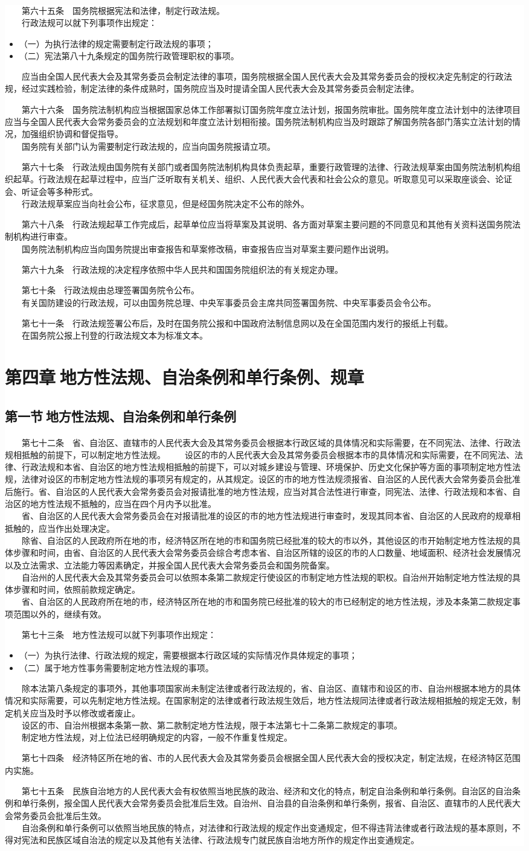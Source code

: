 　　第六十五条　国务院根据宪法和法律，制定行政法规。  
　　行政法规可以就下列事项作出规定：

*	（一）为执行法律的规定需要制定行政法规的事项；
*	（二）宪法第八十九条规定的国务院行政管理职权的事项。

　　应当由全国人民代表大会及其常务委员会制定法律的事项，国务院根据全国人民代表大会及其常务委员会的授权决定先制定的行政法规，经过实践检验，制定法律的条件成熟时，国务院应当及时提请全国人民代表大会及其常务委员会制定法律。

　　第六十六条　国务院法制机构应当根据国家总体工作部署拟订国务院年度立法计划，报国务院审批。国务院年度立法计划中的法律项目应当与全国人民代表大会常务委员会的立法规划和年度立法计划相衔接。国务院法制机构应当及时跟踪了解国务院各部门落实立法计划的情况，加强组织协调和督促指导。  
　　国务院有关部门认为需要制定行政法规的，应当向国务院报请立项。

　　第六十七条　行政法规由国务院有关部门或者国务院法制机构具体负责起草，重要行政管理的法律、行政法规草案由国务院法制机构组织起草。行政法规在起草过程中，应当广泛听取有关机关、组织、人民代表大会代表和社会公众的意见。听取意见可以采取座谈会、论证会、听证会等多种形式。  
　　行政法规草案应当向社会公布，征求意见，但是经国务院决定不公布的除外。

　　第六十八条　行政法规起草工作完成后，起草单位应当将草案及其说明、各方面对草案主要问题的不同意见和其他有关资料送国务院法制机构进行审查。  
　　国务院法制机构应当向国务院提出审查报告和草案修改稿，审查报告应当对草案主要问题作出说明。

　　第六十九条　行政法规的决定程序依照中华人民共和国国务院组织法的有关规定办理。

　　第七十条　行政法规由总理签署国务院令公布。  
　　有关国防建设的行政法规，可以由国务院总理、中央军事委员会主席共同签署国务院、中央军事委员会令公布。

　　第七十一条　行政法规签署公布后，及时在国务院公报和中国政府法制信息网以及在全国范围内发行的报纸上刊载。  
　　在国务院公报上刊登的行政法规文本为标准文本。


第四章 地方性法规、自治条例和单行条例、规章
============================================

第一节 地方性法规、自治条例和单行条例
-------------------------------------

　　第七十二条　省、自治区、直辖市的人民代表大会及其常务委员会根据本行政区域的具体情况和实际需要，在不同宪法、法律、行政法规相抵触的前提下，可以制定地方性法规。
　　设区的市的人民代表大会及其常务委员会根据本市的具体情况和实际需要，在不同宪法、法律、行政法规和本省、自治区的地方性法规相抵触的前提下，可以对城乡建设与管理、环境保护、历史文化保护等方面的事项制定地方性法规，法律对设区的市制定地方性法规的事项另有规定的，从其规定。设区的市的地方性法规须报省、自治区的人民代表大会常务委员会批准后施行。省、自治区的人民代表大会常务委员会对报请批准的地方性法规，应当对其合法性进行审查，同宪法、法律、行政法规和本省、自治区的地方性法规不抵触的，应当在四个月内予以批准。  
　　省、自治区的人民代表大会常务委员会在对报请批准的设区的市的地方性法规进行审查时，发现其同本省、自治区的人民政府的规章相抵触的，应当作出处理决定。  
　　除省、自治区的人民政府所在地的市，经济特区所在地的市和国务院已经批准的较大的市以外，其他设区的市开始制定地方性法规的具体步骤和时间，由省、自治区的人民代表大会常务委员会综合考虑本省、自治区所辖的设区的市的人口数量、地域面积、经济社会发展情况以及立法需求、立法能力等因素确定，并报全国人民代表大会常务委员会和国务院备案。  
　　自治州的人民代表大会及其常务委员会可以依照本条第二款规定行使设区的市制定地方性法规的职权。自治州开始制定地方性法规的具体步骤和时间，依照前款规定确定。  
　　省、自治区的人民政府所在地的市，经济特区所在地的市和国务院已经批准的较大的市已经制定的地方性法规，涉及本条第二款规定事项范围以外的，继续有效。

　　第七十三条　地方性法规可以就下列事项作出规定：

*	（一）为执行法律、行政法规的规定，需要根据本行政区域的实际情况作具体规定的事项；
*	（二）属于地方性事务需要制定地方性法规的事项。

　　除本法第八条规定的事项外，其他事项国家尚未制定法律或者行政法规的，省、自治区、直辖市和设区的市、自治州根据本地方的具体情况和实际需要，可以先制定地方性法规。在国家制定的法律或者行政法规生效后，地方性法规同法律或者行政法规相抵触的规定无效，制定机关应当及时予以修改或者废止。  
　　设区的市、自治州根据本条第一款、第二款制定地方性法规，限于本法第七十二条第二款规定的事项。  
　　制定地方性法规，对上位法已经明确规定的内容，一般不作重复性规定。

　　第七十四条　经济特区所在地的省、市的人民代表大会及其常务委员会根据全国人民代表大会的授权决定，制定法规，在经济特区范围内实施。

　　第七十五条　民族自治地方的人民代表大会有权依照当地民族的政治、经济和文化的特点，制定自治条例和单行条例。自治区的自治条例和单行条例，报全国人民代表大会常务委员会批准后生效。自治州、自治县的自治条例和单行条例，报省、自治区、直辖市的人民代表大会常务委员会批准后生效。  
　　自治条例和单行条例可以依照当地民族的特点，对法律和行政法规的规定作出变通规定，但不得违背法律或者行政法规的基本原则，不得对宪法和民族区域自治法的规定以及其他有关法律、行政法规专门就民族自治地方所作的规定作出变通规定。
